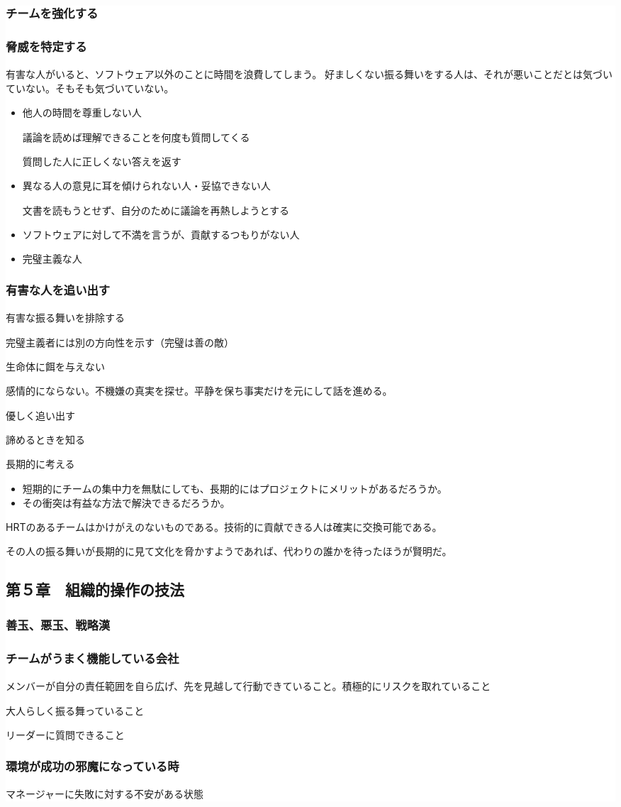 ### チームを強化する

### 脅威を特定する
有害な人がいると、ソフトウェア以外のことに時間を浪費してしまう。
好ましくない振る舞いをする人は、それが悪いことだとは気づいていない。そもそも気づいていない。

- 他人の時間を尊重しない人

    議論を読めば理解できることを何度も質問してくる

    質問した人に正しくない答えを返す

- 異なる人の意見に耳を傾けられない人・妥協できない人

    文書を読もうとせず、自分のために議論を再熱しようとする

- ソフトウェアに対して不満を言うが、貢献するつもりがない人

- 完璧主義な人

### 有害な人を追い出す
有害な振る舞いを排除する

完璧主義者には別の方向性を示す（完璧は善の敵）

生命体に餌を与えない

感情的にならない。不機嫌の真実を探せ。平静を保ち事実だけを元にして話を進める。

優しく追い出す

諦めるときを知る

長期的に考える
- 短期的にチームの集中力を無駄にしても、長期的にはプロジェクトにメリットがあるだろうか。
- その衝突は有益な方法で解決できるだろうか。

HRTのあるチームはかけがえのないものである。技術的に貢献できる人は確実に交換可能である。

その人の振る舞いが長期的に見て文化を脅かすようであれば、代わりの誰かを待ったほうが賢明だ。



## 第５章　組織的操作の技法

### 善玉、悪玉、戦略漢

### チームがうまく機能している会社
メンバーが自分の責任範囲を自ら広げ、先を見越して行動できていること。積極的にリスクを取れていること

大人らしく振る舞っていること

リーダーに質問できること

### 環境が成功の邪魔になっている時
マネージャーに失敗に対する不安がある状態
